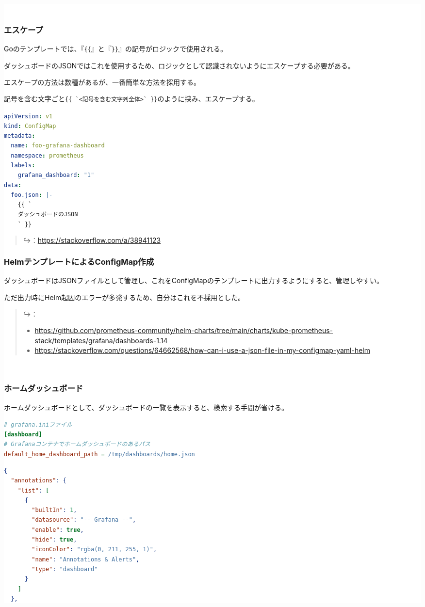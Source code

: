 <br>

### エスケープ

Goのテンプレートでは、『`{{`』と『`}}`』の記号がロジックで使用される。

ダッシュボードのJSONではこれを使用するため、ロジックとして認識されないようにエスケープする必要がある。

エスケープの方法は数種があるが、一番簡単な方法を採用する。

記号を含む文字ごと`` {{ `<記号を含む文字列全体>` }} ``のように挟み、エスケープする。

```yaml
apiVersion: v1
kind: ConfigMap
metadata:
  name: foo-grafana-dashboard
  namespace: prometheus
  labels:
    grafana_dashboard: "1"
data:
  foo.json: |-
    {{ `
    ダッシュボードのJSON
    ` }}
```

> ↪️：https://stackoverflow.com/a/38941123

### HelmテンプレートによるConfigMap作成

ダッシュボードはJSONファイルとして管理し、これをConfigMapのテンプレートに出力するようにすると、管理しやすい。

ただ出力時にHelm起因のエラーが多発するため、自分はこれを不採用とした。

> ↪️：
>
> - https://github.com/prometheus-community/helm-charts/tree/main/charts/kube-prometheus-stack/templates/grafana/dashboards-1.14
> - https://stackoverflow.com/questions/64662568/how-can-i-use-a-json-file-in-my-configmap-yaml-helm

<br>

### ホームダッシュボード

ホームダッシュボードとして、ダッシュボードの一覧を表示すると、検索する手間が省ける。

```ini
# grafana.iniファイル
[dashboard]
# Grafanaコンテナでホームダッシュボードのあるパス
default_home_dashboard_path = /tmp/dashboards/home.json
```

```json
{
  "annotations": {
    "list": [
      {
        "builtIn": 1,
        "datasource": "-- Grafana --",
        "enable": true,
        "hide": true,
        "iconColor": "rgba(0, 211, 255, 1)",
        "name": "Annotations & Alerts",
        "type": "dashboard"
      }
    ]
  },
```